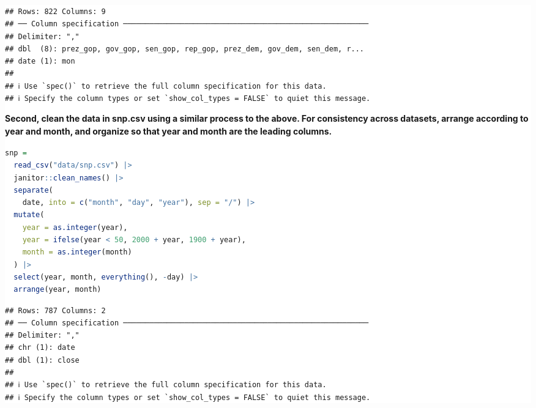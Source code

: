     ## Rows: 822 Columns: 9
    ## ── Column specification ────────────────────────────────────────────────────────
    ## Delimiter: ","
    ## dbl  (8): prez_gop, gov_gop, sen_gop, rep_gop, prez_dem, gov_dem, sen_dem, r...
    ## date (1): mon
    ## 
    ## ℹ Use `spec()` to retrieve the full column specification for this data.
    ## ℹ Specify the column types or set `show_col_types = FALSE` to quiet this message.

**Second, clean the data in snp.csv using a similar process to the
above. For consistency across datasets, arrange according to year and
month, and organize so that year and month are the leading columns.**

``` r
snp = 
  read_csv("data/snp.csv") |> 
  janitor::clean_names() |> 
  separate(
    date, into = c("month", "day", "year"), sep = "/") |> 
  mutate(
    year = as.integer(year),
    year = ifelse(year < 50, 2000 + year, 1900 + year),
    month = as.integer(month)
  ) |> 
  select(year, month, everything(), -day) |> 
  arrange(year, month)
```

    ## Rows: 787 Columns: 2
    ## ── Column specification ────────────────────────────────────────────────────────
    ## Delimiter: ","
    ## chr (1): date
    ## dbl (1): close
    ## 
    ## ℹ Use `spec()` to retrieve the full column specification for this data.
    ## ℹ Specify the column types or set `show_col_types = FALSE` to quiet this message.
